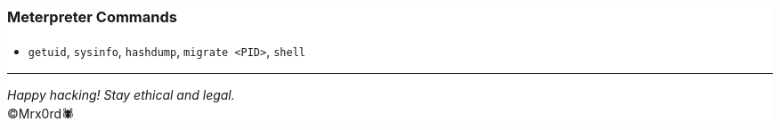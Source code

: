 ### Meterpreter Commands
- `getuid`, `sysinfo`, `hashdump`, `migrate <PID>`, `shell`

---

*Happy hacking! Stay ethical and legal.*                                                                                                                                                                
                                                                                                                                                                                                       ©️Mrx0rd🕷️ 
